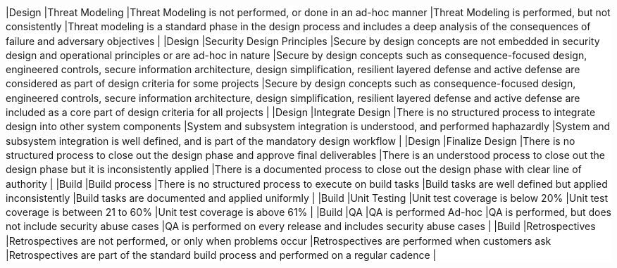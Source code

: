 |Design  |Threat Modeling             |Threat Modeling is not performed, or done in an ad-hoc manner                                                                              |Threat Modeling is performed, but not consistently                                                                                                                                             |Threat modeling is a standard phase in the design process and includes a deep analysis of the consequences of failure and adversary objectives                                                                                                                                    |
|Design  |Security Design Principles             |Secure by design concepts are not embedded in security design and operational principles or are ad-hoc in nature                                                                              |Secure by design concepts such as consequence-focused design, engineered controls, secure information architecture, design simplification, resilient layered defense and active defense are considered as part of design criteria for some projects                                                                                                                                             |Secure by design concepts such as consequence-focused design, engineered controls, secure information architecture, design simplification, resilient layered defense and active defense are included as a core part of design criteria for all projects                                                                                                                                 |
|Design  |Integrate Design            |There is no structured process to integrate design into other system components                                                            |System and subsystem integration is understood, and performed haphazardly                                                                                                                      |System and subsystem integration is well defined, and is part of the mandatory design workflow                                                                                                                                                                                    |
|Design  |Finalize Design             |There is no structured process to close out the design phase and approve final deliverables                                                |There is an understood process to close out the design phase but it is inconsistently applied                                                                                                  |There is a documented process to close out the design phase with clear line of authority                                                                                                                                                                                          |
|Build   |Build process               |There is no structured process to execute on build tasks                                                                                   |Build tasks are well defined but applied inconsistently                                                                                                                                        |Build tasks are documented and applied uniformly                                                                                                                                                                                                                                  |
|Build   |Unit Testing                |Unit test coverage is below 20%                                                                                                            |Unit test coverage is between 21 to 60%                                                                                                                                                        |Unit test coverage is above 61%                                                                                                                                                                                                                                                   |
|Build   |QA                          |QA is performed Ad-hoc                                                                                                                     |QA is performed, but does not include security abuse cases                                                                                                                                     |QA is performed on every release and includes security abuse cases                                                                                                                                                                                                                |
|Build   |Retrospectives              |Retrospectives are not performed, or only when problems occur                                                                              |Retrospectives are performed when customers ask                                                                                                                                                |Retrospectives are part of the standard build process and performed on a regular cadence                                                                                                                                                                                          |